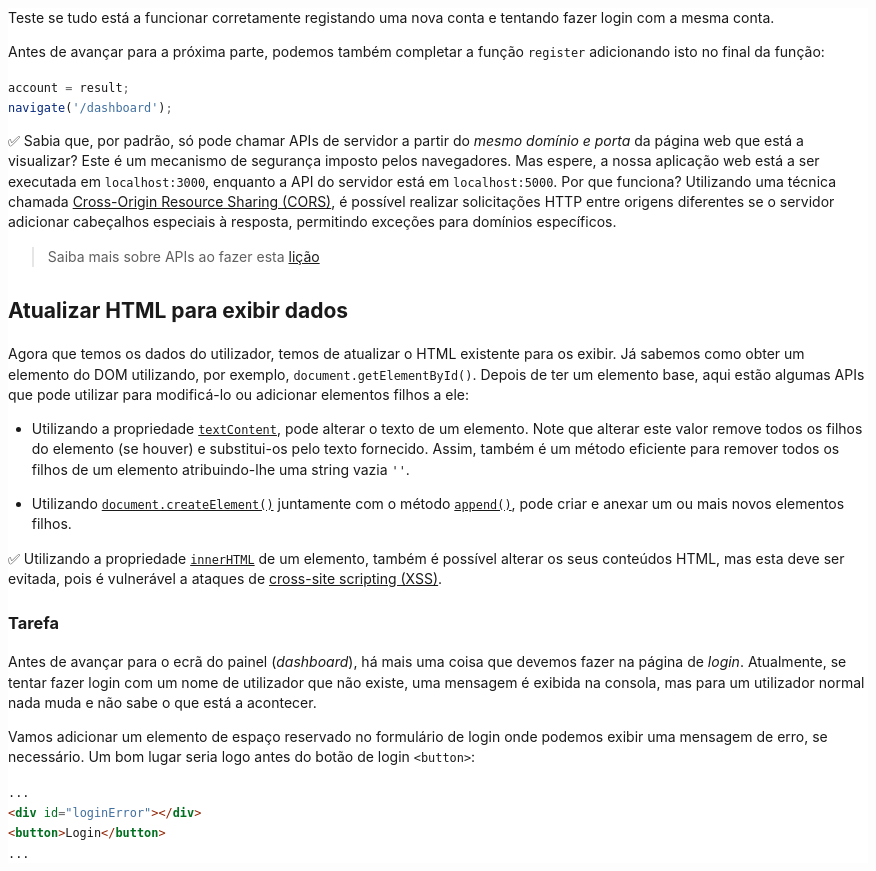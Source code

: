 Teste se tudo está a funcionar corretamente registando uma nova conta e tentando fazer login com a mesma conta.

Antes de avançar para a próxima parte, podemos também completar a função `register` adicionando isto no final da função:

```js
account = result;
navigate('/dashboard');
```

✅ Sabia que, por padrão, só pode chamar APIs de servidor a partir do *mesmo domínio e porta* da página web que está a visualizar? Este é um mecanismo de segurança imposto pelos navegadores. Mas espere, a nossa aplicação web está a ser executada em `localhost:3000`, enquanto a API do servidor está em `localhost:5000`. Por que funciona? Utilizando uma técnica chamada [Cross-Origin Resource Sharing (CORS)](https://developer.mozilla.org/docs/Web/HTTP/CORS), é possível realizar solicitações HTTP entre origens diferentes se o servidor adicionar cabeçalhos especiais à resposta, permitindo exceções para domínios específicos.

> Saiba mais sobre APIs ao fazer esta [lição](https://docs.microsoft.com/learn/modules/use-apis-discover-museum-art/?WT.mc_id=academic-77807-sagibbon)

## Atualizar HTML para exibir dados

Agora que temos os dados do utilizador, temos de atualizar o HTML existente para os exibir. Já sabemos como obter um elemento do DOM utilizando, por exemplo, `document.getElementById()`. Depois de ter um elemento base, aqui estão algumas APIs que pode utilizar para modificá-lo ou adicionar elementos filhos a ele:

- Utilizando a propriedade [`textContent`](https://developer.mozilla.org/docs/Web/API/Node/textContent), pode alterar o texto de um elemento. Note que alterar este valor remove todos os filhos do elemento (se houver) e substitui-os pelo texto fornecido. Assim, também é um método eficiente para remover todos os filhos de um elemento atribuindo-lhe uma string vazia `''`.

- Utilizando [`document.createElement()`](https://developer.mozilla.org/docs/Web/API/Document/createElement) juntamente com o método [`append()`](https://developer.mozilla.org/docs/Web/API/ParentNode/append), pode criar e anexar um ou mais novos elementos filhos.

✅ Utilizando a propriedade [`innerHTML`](https://developer.mozilla.org/docs/Web/API/Element/innerHTML) de um elemento, também é possível alterar os seus conteúdos HTML, mas esta deve ser evitada, pois é vulnerável a ataques de [cross-site scripting (XSS)](https://developer.mozilla.org/docs/Glossary/Cross-site_scripting).

### Tarefa

Antes de avançar para o ecrã do painel (*dashboard*), há mais uma coisa que devemos fazer na página de *login*. Atualmente, se tentar fazer login com um nome de utilizador que não existe, uma mensagem é exibida na consola, mas para um utilizador normal nada muda e não sabe o que está a acontecer.

Vamos adicionar um elemento de espaço reservado no formulário de login onde podemos exibir uma mensagem de erro, se necessário. Um bom lugar seria logo antes do botão de login `<button>`:

```html
...
<div id="loginError"></div>
<button>Login</button>
...
```
